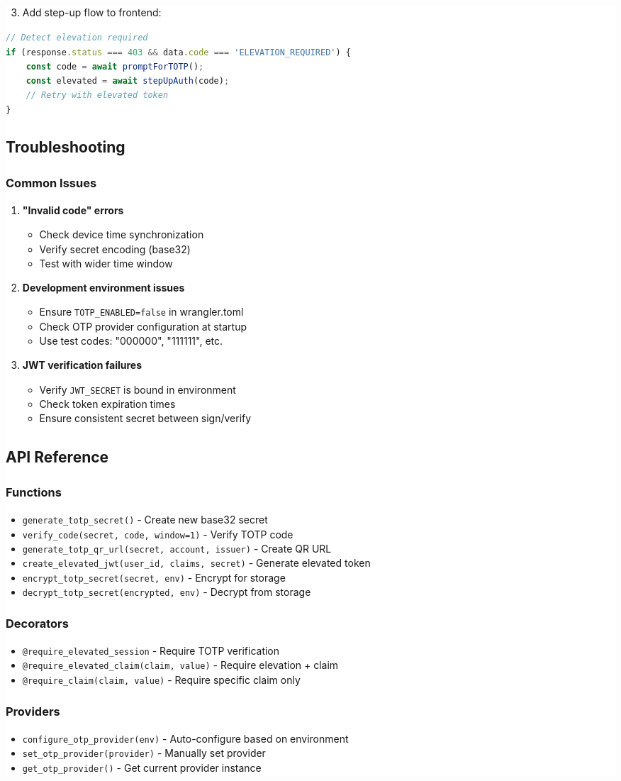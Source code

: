 3. Add step-up flow to frontend:
```javascript
// Detect elevation required
if (response.status === 403 && data.code === 'ELEVATION_REQUIRED') {
    const code = await promptForTOTP();
    const elevated = await stepUpAuth(code);
    // Retry with elevated token
}
```

## Troubleshooting

### Common Issues

1. **"Invalid code" errors**
   - Check device time synchronization
   - Verify secret encoding (base32)
   - Test with wider time window

2. **Development environment issues**
   - Ensure `TOTP_ENABLED=false` in wrangler.toml
   - Check OTP provider configuration at startup
   - Use test codes: "000000", "111111", etc.

3. **JWT verification failures**
   - Verify `JWT_SECRET` is bound in environment
   - Check token expiration times
   - Ensure consistent secret between sign/verify

## API Reference

### Functions

- `generate_totp_secret()` - Create new base32 secret
- `verify_code(secret, code, window=1)` - Verify TOTP code
- `generate_totp_qr_url(secret, account, issuer)` - Create QR URL
- `create_elevated_jwt(user_id, claims, secret)` - Generate elevated token
- `encrypt_totp_secret(secret, env)` - Encrypt for storage
- `decrypt_totp_secret(encrypted, env)` - Decrypt from storage

### Decorators

- `@require_elevated_session` - Require TOTP verification
- `@require_elevated_claim(claim, value)` - Require elevation + claim
- `@require_claim(claim, value)` - Require specific claim only

### Providers

- `configure_otp_provider(env)` - Auto-configure based on environment
- `set_otp_provider(provider)` - Manually set provider
- `get_otp_provider()` - Get current provider instance